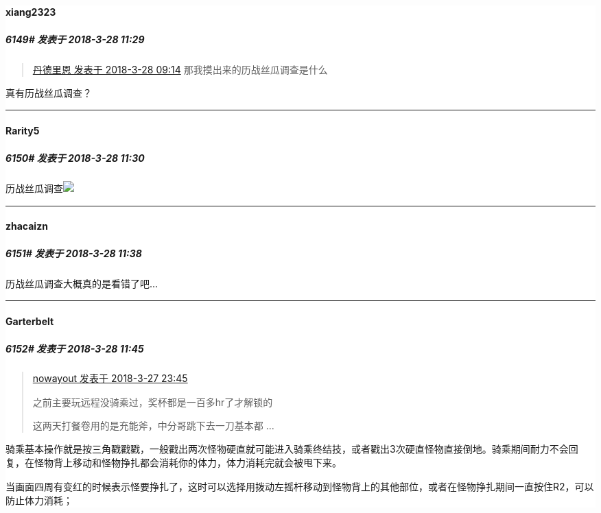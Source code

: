 ####  xiang2323  
##### 6149#       发表于 2018-3-28 11:29



<blockquote><a href="httphttps://bbs.saraba1st.com/2b/forum.php?mod=redirect&amp;goto=findpost&amp;pid=39004326&amp;ptid=1515235" target="_blank">丹德里恩 发表于 2018-3-28 09:14</a>
那我摸出来的历战丝瓜调查是什么</blockquote>
真有历战丝瓜调查？







*****

####  Rarity5  
##### 6150#       发表于 2018-3-28 11:30




历战丝瓜调查<img src="https://static.saraba1st.com/image/smiley/face2017/105.png" referrerpolicy="no-referrer">







*****

####  zhacaizn  
##### 6151#       发表于 2018-3-28 11:38




历战丝瓜调查大概真的是看错了吧...







*****

####  Garterbelt  
##### 6152#       发表于 2018-3-28 11:45



<blockquote><a href="httphttps://bbs.saraba1st.com/2b/forum.php?mod=redirect&amp;goto=findpost&amp;pid=39001516&amp;ptid=1515235" target="_blank">nowayout 发表于 2018-3-27 23:45</a>

之前主要玩远程没骑乘过，奖杯都是一百多hr了才解锁的


这两天打餐卷用的是充能斧，中分哥跳下去一刀基本都 ...</blockquote>
骑乘基本操作就是按三角戳戳戳，一般戳出两次怪物硬直就可能进入骑乘终结技，或者戳出3次硬直怪物直接倒地。骑乘期间耐力不会回复，在怪物背上移动和怪物挣扎都会消耗你的体力，体力消耗完就会被甩下来。


当画面四周有变红的时候表示怪要挣扎了，这时可以选择用拨动左摇杆移动到怪物背上的其他部位，或者在怪物挣扎期间一直按住R2，可以防止体力消耗；
